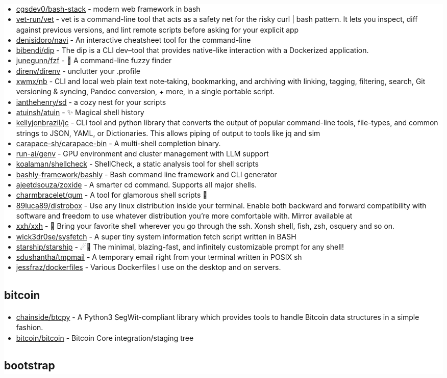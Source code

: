 - [cgsdev0/bash-stack](https://github.com/cgsdev0/bash-stack) - modern web framework in bash
- [vet-run/vet](https://github.com/vet-run/vet) - vet is a command-line tool that acts as a safety net for the risky curl | bash pattern. It lets you inspect, diff against previous versions, and lint remote scripts before asking for your explicit app
- [denisidoro/navi](https://github.com/denisidoro/navi) - An interactive cheatsheet tool for the command-line
- [bibendi/dip](https://github.com/bibendi/dip) - The dip is a CLI dev–tool that provides native-like interaction with a Dockerized application.
- [junegunn/fzf](https://github.com/junegunn/fzf) - :cherry_blossom: A command-line fuzzy finder
- [direnv/direnv](https://github.com/direnv/direnv) - unclutter your .profile
- [xwmx/nb](https://github.com/xwmx/nb) - CLI and local web plain text note‑taking, bookmarking, and archiving with linking, tagging, filtering, search, Git versioning & syncing, Pandoc conversion, + more, in a single portable script.
- [ianthehenry/sd](https://github.com/ianthehenry/sd) - a cozy nest for your scripts
- [atuinsh/atuin](https://github.com/atuinsh/atuin) - ✨ Magical shell history
- [kellyjonbrazil/jc](https://github.com/kellyjonbrazil/jc) - CLI tool and python library that converts the output of popular command-line tools, file-types, and common strings to JSON, YAML, or Dictionaries. This allows piping of output to tools like jq and sim
- [carapace-sh/carapace-bin](https://github.com/carapace-sh/carapace-bin) - A multi-shell completion binary.
- [run-ai/genv](https://github.com/run-ai/genv) - GPU environment and cluster management with LLM support
- [koalaman/shellcheck](https://github.com/koalaman/shellcheck) - ShellCheck, a static analysis tool for shell scripts
- [bashly-framework/bashly](https://github.com/bashly-framework/bashly) - Bash command line framework and CLI generator
- [ajeetdsouza/zoxide](https://github.com/ajeetdsouza/zoxide) - A smarter cd command. Supports all major shells.
- [charmbracelet/gum](https://github.com/charmbracelet/gum) - A tool for glamorous shell scripts 🎀
- [89luca89/distrobox](https://github.com/89luca89/distrobox) - Use any linux distribution inside your terminal. Enable both backward and forward compatibility with software and freedom to use whatever distribution you’re more comfortable with. Mirror available at
- [xxh/xxh](https://github.com/xxh/xxh) - 🚀 Bring your favorite shell wherever you go through the ssh. Xonsh shell, fish, zsh, osquery and so on.
- [wick3dr0se/sysfetch](https://github.com/wick3dr0se/sysfetch) - A super tiny system information fetch script written in BASH
- [starship/starship](https://github.com/starship/starship) - ☄🌌️  The minimal, blazing-fast, and infinitely customizable prompt for any shell!
- [sdushantha/tmpmail](https://github.com/sdushantha/tmpmail) - A temporary email right from your terminal written in POSIX sh
- [jessfraz/dockerfiles](https://github.com/jessfraz/dockerfiles) - Various Dockerfiles I use on the desktop and on servers.

## bitcoin 

- [chainside/btcpy](https://github.com/chainside/btcpy) - A Python3 SegWit-compliant library which provides tools to handle Bitcoin data structures in a simple fashion.
- [bitcoin/bitcoin](https://github.com/bitcoin/bitcoin) - Bitcoin Core integration/staging tree

## bootstrap 
